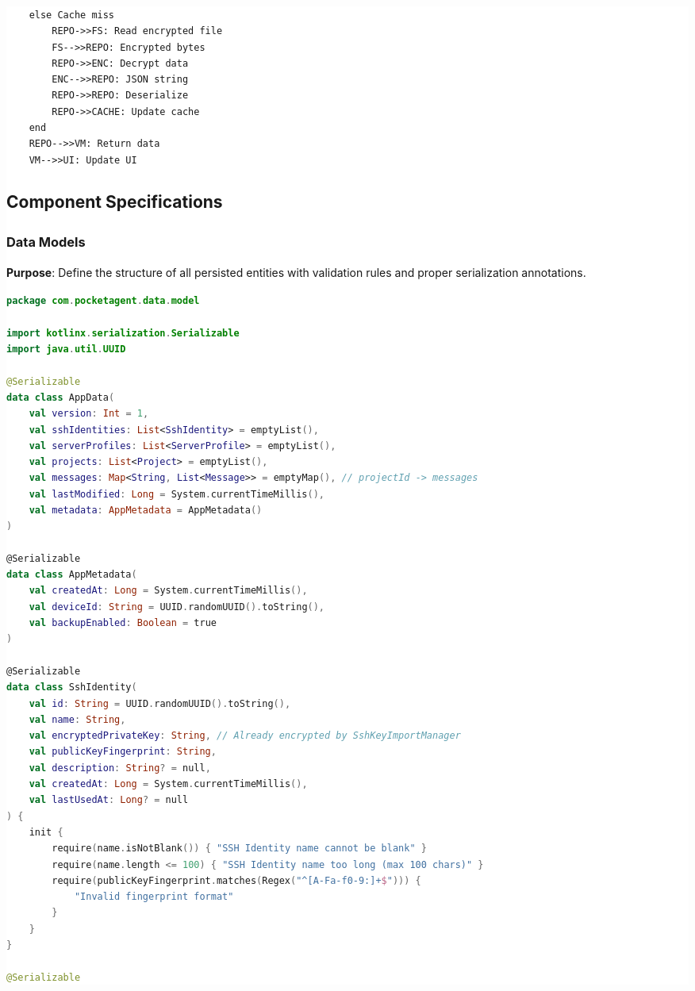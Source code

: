 ```mermaid
    else Cache miss
        REPO->>FS: Read encrypted file
        FS-->>REPO: Encrypted bytes
        REPO->>ENC: Decrypt data
        ENC-->>REPO: JSON string
        REPO->>REPO: Deserialize
        REPO->>CACHE: Update cache
    end
    REPO-->>VM: Return data
    VM-->>UI: Update UI
```

## Component Specifications

### Data Models

**Purpose**: Define the structure of all persisted entities with validation rules and proper serialization annotations.

```kotlin
package com.pocketagent.data.model

import kotlinx.serialization.Serializable
import java.util.UUID

@Serializable
data class AppData(
    val version: Int = 1,
    val sshIdentities: List<SshIdentity> = emptyList(),
    val serverProfiles: List<ServerProfile> = emptyList(),
    val projects: List<Project> = emptyList(),
    val messages: Map<String, List<Message>> = emptyMap(), // projectId -> messages
    val lastModified: Long = System.currentTimeMillis(),
    val metadata: AppMetadata = AppMetadata()
)

@Serializable
data class AppMetadata(
    val createdAt: Long = System.currentTimeMillis(),
    val deviceId: String = UUID.randomUUID().toString(),
    val backupEnabled: Boolean = true
)

@Serializable
data class SshIdentity(
    val id: String = UUID.randomUUID().toString(),
    val name: String,
    val encryptedPrivateKey: String, // Already encrypted by SshKeyImportManager
    val publicKeyFingerprint: String,
    val description: String? = null,
    val createdAt: Long = System.currentTimeMillis(),
    val lastUsedAt: Long? = null
) {
    init {
        require(name.isNotBlank()) { "SSH Identity name cannot be blank" }
        require(name.length <= 100) { "SSH Identity name too long (max 100 chars)" }
        require(publicKeyFingerprint.matches(Regex("^[A-Fa-f0-9:]+$"))) { 
            "Invalid fingerprint format" 
        }
    }
}

@Serializable
```
